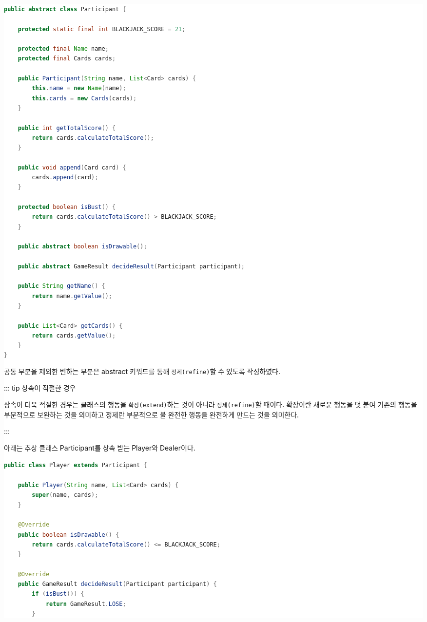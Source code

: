 ```java
public abstract class Participant {

    protected static final int BLACKJACK_SCORE = 21;

    protected final Name name;
    protected final Cards cards;

    public Participant(String name, List<Card> cards) {
        this.name = new Name(name);
        this.cards = new Cards(cards);
    }

    public int getTotalScore() {
        return cards.calculateTotalScore();
    }

    public void append(Card card) {
        cards.append(card);
    }

    protected boolean isBust() {
        return cards.calculateTotalScore() > BLACKJACK_SCORE;
    }

    public abstract boolean isDrawable();

    public abstract GameResult decideResult(Participant participant);

    public String getName() {
        return name.getValue();
    }

    public List<Card> getCards() {
        return cards.getValue();
    }
}
```

공통 부분을 제외한 변하는 부분은 abstract 키워드를 통해 `정제(refine)`할 수 있도록 작성하였다.

::: tip 상속이 적절한 경우

상속이 더욱 적절한 경우는 클래스의 행동을 `확장(extend)`하는 것이 아니라 `정제(refine)`할 때이다. 확장이란 새로운 행동을 덧 붙여 기존의 행동을 부분적으로 보완하는 것을 의미하고 정제란 부분적으로 불 완전한 행동을 완전하게 만드는 것을 의미한다.

:::

아래는 추상 클래스 Participant를 상속 받는 Player와 Dealer이다.

```java
public class Player extends Participant {

    public Player(String name, List<Card> cards) {
        super(name, cards);
    }

    @Override
    public boolean isDrawable() {
        return cards.calculateTotalScore() <= BLACKJACK_SCORE;
    }

    @Override
    public GameResult decideResult(Participant participant) {
        if (isBust()) {
            return GameResult.LOSE;
        }
```
